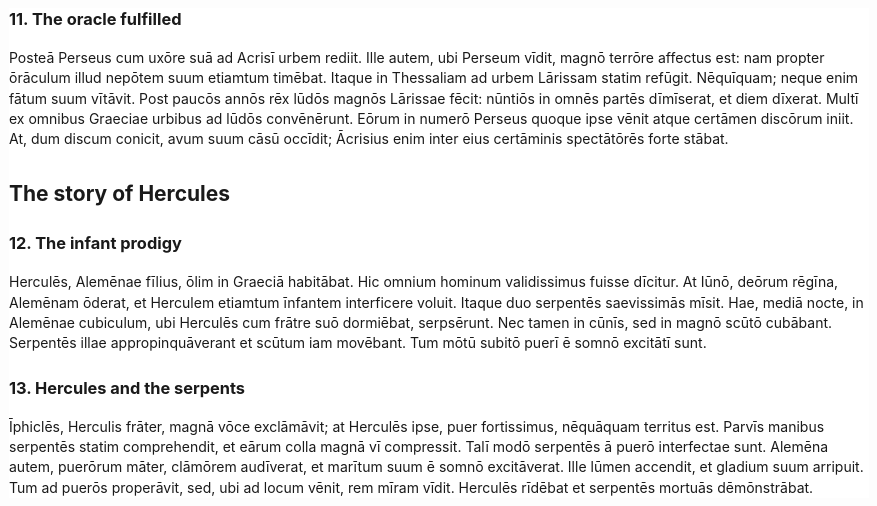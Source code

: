 ### 11. The oracle fulfilled

Posteā Perseus cum uxōre suā ad Acrisī urbem rediit. Ille autem, ubi Perseum vīdit, magnō terrōre affectus est: nam propter ōrāculum illud nepōtem suum etiamtum timēbat. Itaque in Thessaliam ad urbem Lārissam statim refūgit. Nēquīquam; neque enim fātum suum vītāvit. Post paucōs annōs rēx lūdōs magnōs Lārissae fēcit: nūntiōs in omnēs partēs dīmīserat, et diem dīxerat. Multī ex omnibus Graeciae urbibus ad lūdōs convēnērunt. Eōrum in numerō Perseus quoque ipse vēnit atque certāmen discōrum iniit. At, dum discum conicit, avum suum cāsū occīdit; Ācrisius enim inter eius certāminis spectātōrēs forte stābat.

## The story of Hercules

### 12. The infant prodigy

Herculēs, Alemēnae fīlius, ōlim in Graeciā habitābat. Hic omnium hominum validissimus fuisse dīcitur. At Iūnō, deōrum rēgīna, Alemēnam ōderat, et Herculem etiamtum īnfantem interficere voluit. Itaque duo serpentēs saevissimās mīsit. Hae, mediā nocte, in Alemēnae cubiculum, ubi Herculēs cum frātre suō dormiēbat, serpsērunt. Nec tamen in cūnīs, sed in magnō scūtō cubābant. Serpentēs illae appropinquāverant et scūtum iam movēbant. Tum mōtū subitō puerī ē somnō excitātī sunt.

### 13. Hercules and the serpents

Īphiclēs, Herculis frāter, magnā vōce exclāmāvit; at Herculēs ipse, puer fortissimus, nēquāquam territus est. Parvīs manibus serpentēs statim comprehendit, et eārum colla magnā vī compressit. Talī modō serpentēs ā puerō interfectae sunt. Alemēna autem, puerōrum māter, clāmōrem audīverat, et marītum suum ē somnō excitāverat. Ille lūmen accendit, et gladium suum arripuit. Tum ad puerōs properāvit, sed, ubi ad locum vēnit, rem mīram vīdit. Herculēs rīdēbat et serpentēs mortuās dēmōnstrābat.
